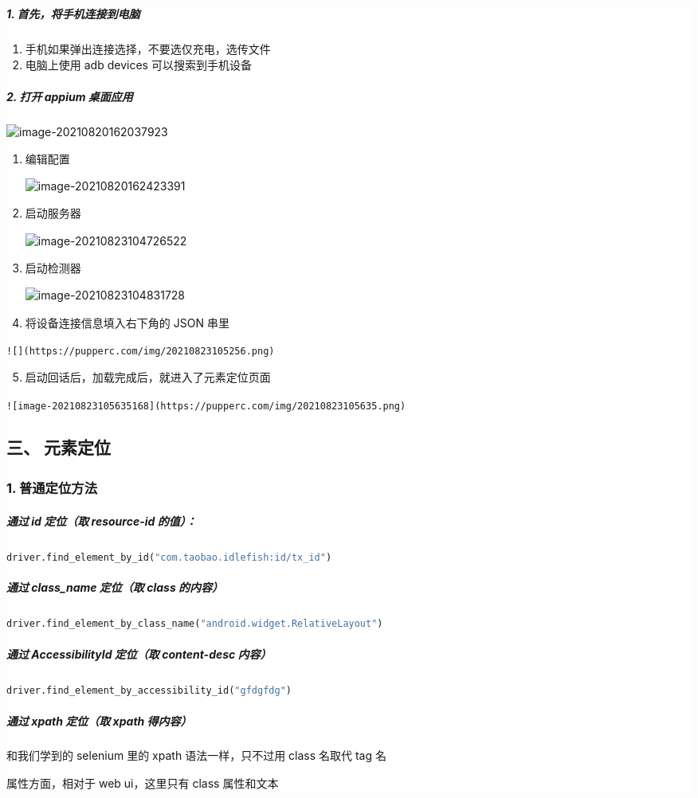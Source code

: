 ##### 1. 首先，将手机连接到电脑
1.  手机如果弹出连接选择，不要选仅充电，选传文件
2.  电脑上使用 adb devices 可以搜索到手机设备  

##### 2. 打开 appium 桌面应用  

![image-20210820162037923](https://pupperc.com/img/20210820162038.png)

1.  编辑配置

    ![image-20210820162423391](https://pupperc.com/img/20210820162423.png)

2.  启动服务器

    ![image-20210823104726522](https://pupperc.com/img/20210823104726.png)

3.  启动检测器

    ![image-20210823104831728](https://pupperc.com/img/20210823104831.png)

4.   将设备连接信息填入右下角的 JSON 串里

    ![](https://pupperc.com/img/20210823105256.png)

5.   启动回话后，加载完成后，就进入了元素定位页面  

    ![image-20210823105635168](https://pupperc.com/img/20210823105635.png)

## 三、 元素定位

### 1. 普通定位方法

##### 通过 id 定位（取 resource-id 的值）：

```python
driver.find_element_by_id("com.taobao.idlefish:id/tx_id")
```

##### 通过 class_name 定位（取 class 的内容）

```python
driver.find_element_by_class_name("android.widget.RelativeLayout")
```

##### 通过 AccessibilityId 定位（取 content-desc 内容）

```python
driver.find_element_by_accessibility_id("gfdgfdg")
```

##### 通过 xpath 定位（取 xpath 得内容）

和我们学到的 selenium 里的 xpath 语法一样，只不过用 class 名取代 tag 名

属性方面，相对于 web ui，这里只有 class 属性和文本
